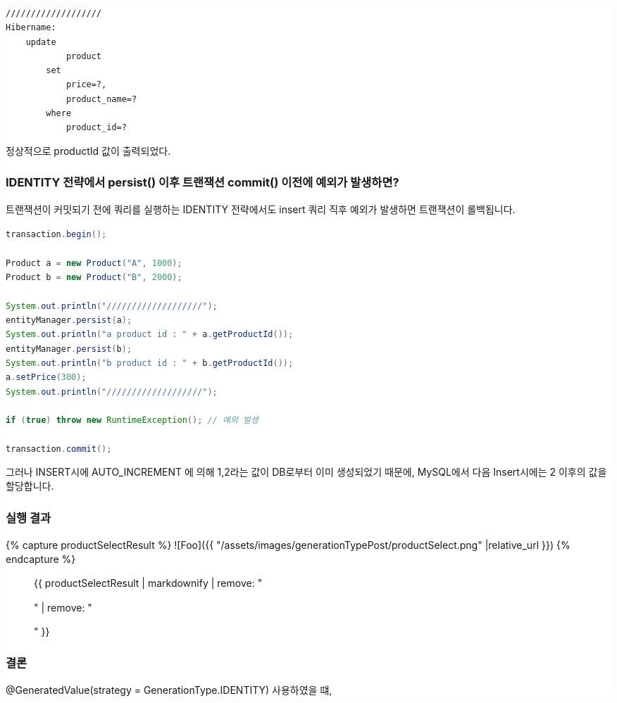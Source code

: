 ```
///////////////////
Hibername:
    update
            product 
        set
            price=?,
            product_name=? 
        where
            product_id=?
```

정상적으로 productId 값이 출력되었다.


### IDENTITY 전략에서 persist() 이후 트랜잭션 commit() 이전에 예외가 발생하면?

트랜잭션이 커밋되기 전에 쿼리를 실행하는 IDENTITY 전략에서도 insert 쿼리 직후 예외가 발생하면 트랜잭션이 롤백됩니다.


```java
transaction.begin();

Product a = new Product("A", 1000);
Product b = new Product("B", 2000);

System.out.println("///////////////////");
entityManager.persist(a);
System.out.println("a product id : " + a.getProductId());
entityManager.persist(b);
System.out.println("b product id : " + b.getProductId());
a.setPrice(300);
System.out.println("///////////////////");

if (true) throw new RuntimeException(); // 예외 발생

transaction.commit();
```

그러나 INSERT시에 AUTO_INCREMENT 에 의해 1,2라는 값이 DB로부터 이미 생성되었기 때문에, MySQL에서 다음 Insert시에는 2 이후의 값을 할당합니다.

### 실행 결과

{% capture productSelectResult %}
![Foo]({{ "/assets/images/generationTypePost/productSelect.png" |relative_url }})
{% endcapture %}

<figure>
    {{ productSelectResult | markdownify | remove: "<p>" | remove: "</p>" }}
</figure>


### 결론

@GeneratedValue(strategy = GenerationType.IDENTITY) 사용하였을 떄,

